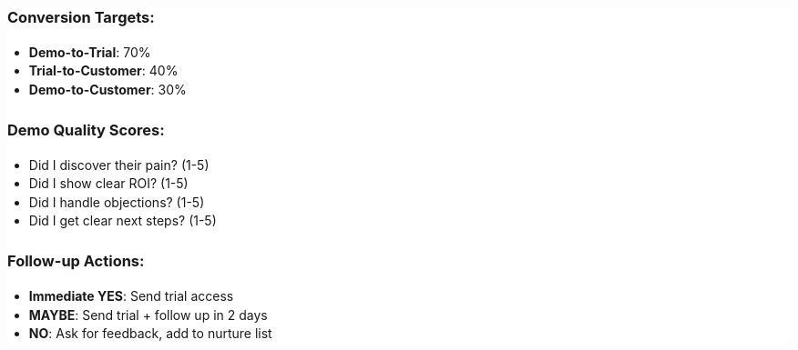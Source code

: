 ### Conversion Targets:
- **Demo-to-Trial**: 70%
- **Trial-to-Customer**: 40%  
- **Demo-to-Customer**: 30%

### Demo Quality Scores:
- Did I discover their pain? (1-5)
- Did I show clear ROI? (1-5)
- Did I handle objections? (1-5)
- Did I get clear next steps? (1-5)

### Follow-up Actions:
- **Immediate YES**: Send trial access
- **MAYBE**: Send trial + follow up in 2 days
- **NO**: Ask for feedback, add to nurture list
